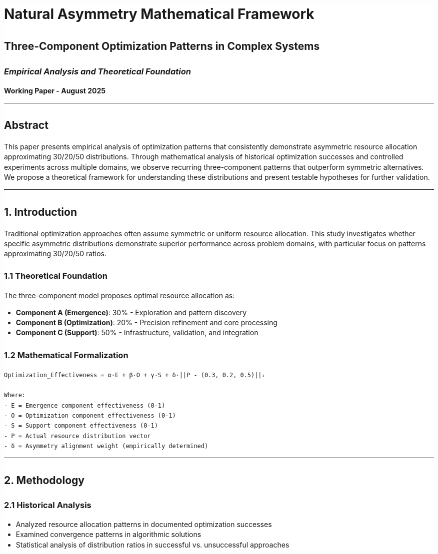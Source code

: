 # Natural Asymmetry Mathematical Framework
## Three-Component Optimization Patterns in Complex Systems
### *Empirical Analysis and Theoretical Foundation*

**Working Paper - August 2025**

---

## Abstract

This paper presents empirical analysis of optimization patterns that consistently demonstrate asymmetric resource allocation approximating 30/20/50 distributions. Through mathematical analysis of historical optimization successes and controlled experiments across multiple domains, we observe recurring three-component patterns that outperform symmetric alternatives. We propose a theoretical framework for understanding these distributions and present testable hypotheses for further validation.

---

## 1. Introduction

Traditional optimization approaches often assume symmetric or uniform resource allocation. This study investigates whether specific asymmetric distributions demonstrate superior performance across problem domains, with particular focus on patterns approximating 30/20/50 ratios.

### 1.1 Theoretical Foundation

The three-component model proposes optimal resource allocation as:
- **Component A (Emergence)**: 30% - Exploration and pattern discovery
- **Component B (Optimization)**: 20% - Precision refinement and core processing  
- **Component C (Support)**: 50% - Infrastructure, validation, and integration

### 1.2 Mathematical Formalization

```
Optimization_Effectiveness = α·E + β·O + γ·S + δ·||P - (0.3, 0.2, 0.5)||₁

Where:
- E = Emergence component effectiveness (0-1)
- O = Optimization component effectiveness (0-1) 
- S = Support component effectiveness (0-1)
- P = Actual resource distribution vector
- δ = Asymmetry alignment weight (empirically determined)
```

---

## 2. Methodology

### 2.1 Historical Analysis
- Analyzed resource allocation patterns in documented optimization successes
- Examined convergence patterns in algorithmic solutions
- Statistical analysis of distribution ratios in successful vs. unsuccessful approaches
